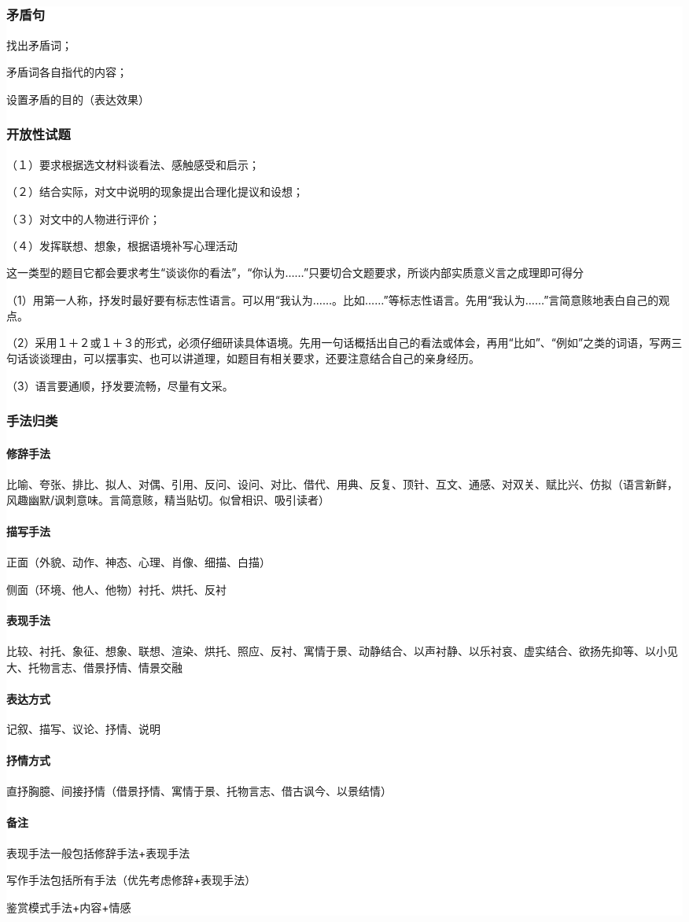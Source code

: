 
### 矛盾句

找出矛盾词；

矛盾词各自指代的内容；

设置矛盾的目的（表达效果）

### 开放性试题

（１）要求根据选文材料谈看法、感触感受和启示；

（２）结合实际，对文中说明的现象提出合理化提议和设想；

（３）对文中的人物进行评价；

（４）发挥联想、想象，根据语境补写心理活动



这一类型的题目它都会要求考生“谈谈你的看法”，“你认为……”只要切合文题要求，所谈内部实质意义言之成理即可得分 

（1）用第一人称，抒发时最好要有标志性语言。可以用“我认为……。比如……”等标志性语言。先用“我认为……”言简意赅地表白自己的观点。 

（2）采用１＋２或１＋３的形式，必须仔细研读具体语境。先用一句话概括出自己的看法或体会，再用“比如”、“例如”之类的词语，写两三句话谈谈理由，可以摆事实、也可以讲道理，如题目有相关要求，还要注意结合自己的亲身经历。

（3）语言要通顺，抒发要流畅，尽量有文采。

### 手法归类

#### 修辞手法

比喻、夸张、排比、拟人、对偶、引用、反问、设问、对比、借代、用典、反复、顶针、互文、通感、对双关、赋比兴、仿拟（语言新鲜，风趣幽默/讽刺意味。言简意赅，精当贴切。似曾相识、吸引读者）

#### 描写手法

正面（外貌、动作、神态、心理、肖像、细描、白描）

侧面（环境、他人、他物）衬托、烘托、反衬

#### 表现手法

比较、衬托、象征、想象、联想、渲染、烘托、照应、反衬、寓情于景、动静结合、以声衬静、以乐衬哀、虚实结合、欲扬先抑等、以小见大、托物言志、借景抒情、情景交融

#### 表达方式

记叙、描写、议论、抒情、说明

#### 抒情方式

直抒胸臆、间接抒情（借景抒情、寓情于景、托物言志、借古讽今、以景结情）

#### 备注

表现手法一般包括修辞手法+表现手法

写作手法包括所有手法（优先考虑修辞+表现手法）

鉴赏模式手法+内容+情感
